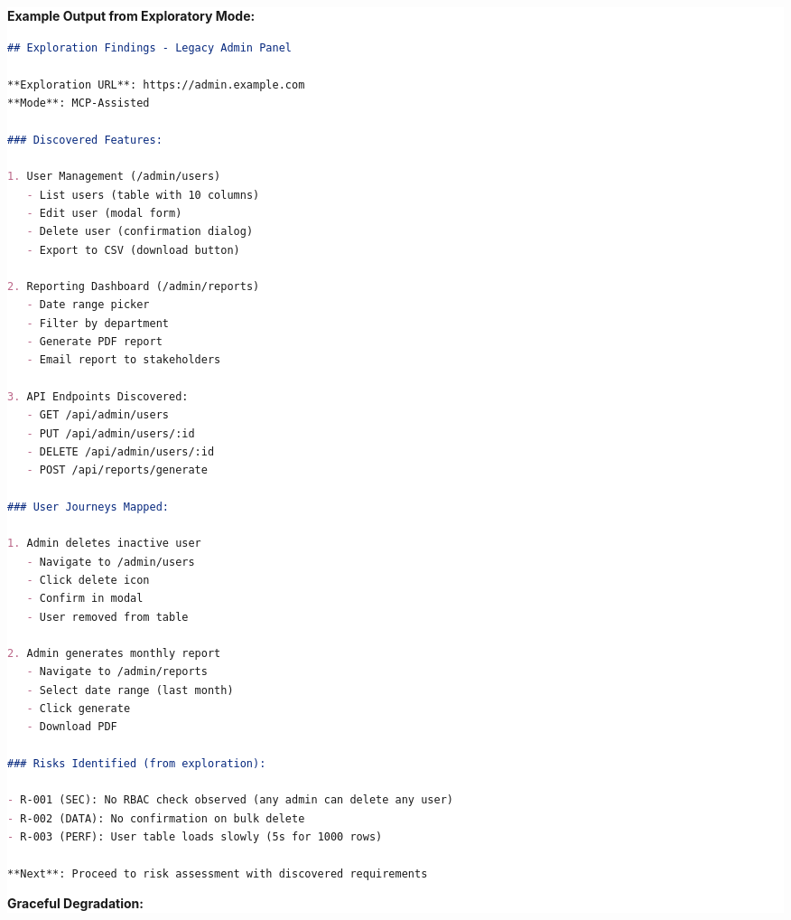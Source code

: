 **Example Output from Exploratory Mode:**

```markdown
## Exploration Findings - Legacy Admin Panel

**Exploration URL**: https://admin.example.com
**Mode**: MCP-Assisted

### Discovered Features:

1. User Management (/admin/users)
   - List users (table with 10 columns)
   - Edit user (modal form)
   - Delete user (confirmation dialog)
   - Export to CSV (download button)

2. Reporting Dashboard (/admin/reports)
   - Date range picker
   - Filter by department
   - Generate PDF report
   - Email report to stakeholders

3. API Endpoints Discovered:
   - GET /api/admin/users
   - PUT /api/admin/users/:id
   - DELETE /api/admin/users/:id
   - POST /api/reports/generate

### User Journeys Mapped:

1. Admin deletes inactive user
   - Navigate to /admin/users
   - Click delete icon
   - Confirm in modal
   - User removed from table

2. Admin generates monthly report
   - Navigate to /admin/reports
   - Select date range (last month)
   - Click generate
   - Download PDF

### Risks Identified (from exploration):

- R-001 (SEC): No RBAC check observed (any admin can delete any user)
- R-002 (DATA): No confirmation on bulk delete
- R-003 (PERF): User table loads slowly (5s for 1000 rows)

**Next**: Proceed to risk assessment with discovered requirements
```

**Graceful Degradation:**
